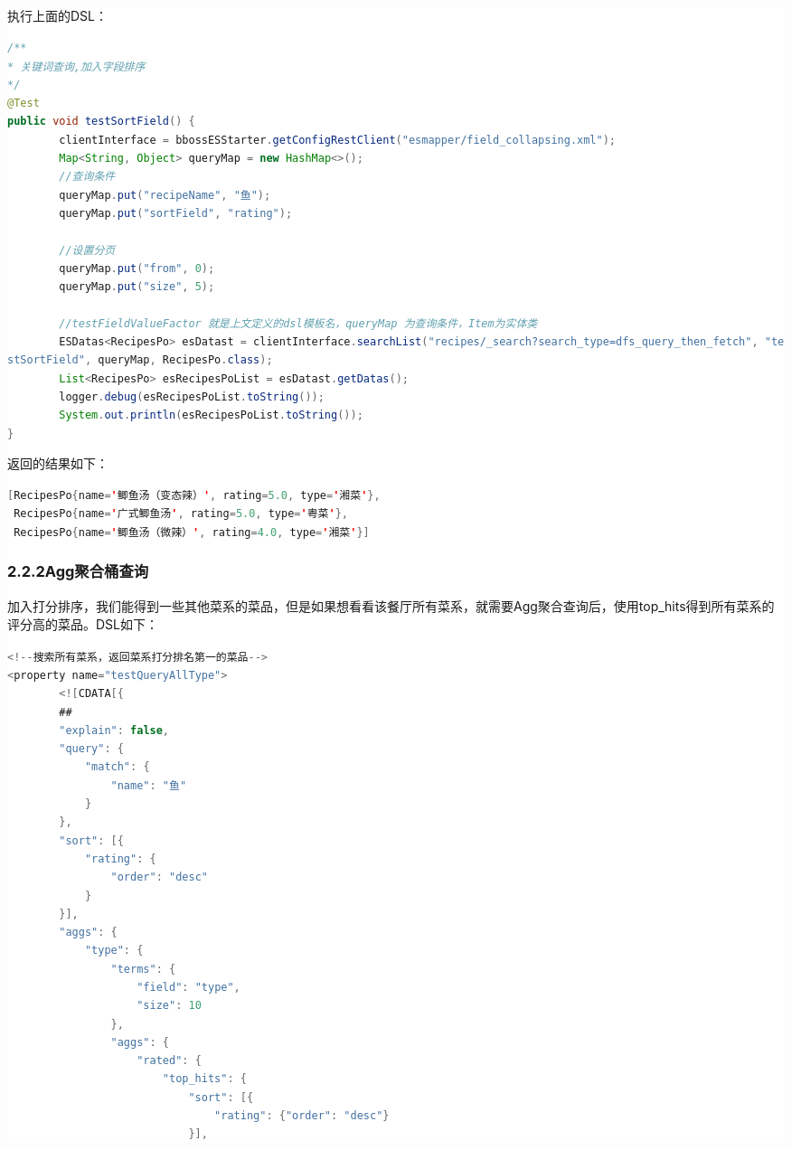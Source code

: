 执行上面的DSL：

```java
/**
* 关键词查询,加入字段排序
*/
@Test
public void testSortField() {
    	clientInterface = bbossESStarter.getConfigRestClient("esmapper/field_collapsing.xml");
        Map<String, Object> queryMap = new HashMap<>();
        //查询条件
        queryMap.put("recipeName", "鱼");
        queryMap.put("sortField", "rating");

        //设置分页
        queryMap.put("from", 0);
        queryMap.put("size", 5);

        //testFieldValueFactor 就是上文定义的dsl模板名，queryMap 为查询条件，Item为实体类
        ESDatas<RecipesPo> esDatast = clientInterface.searchList("recipes/_search?search_type=dfs_query_then_fetch", "testSortField", queryMap, RecipesPo.class);
        List<RecipesPo> esRecipesPoList = esDatast.getDatas();
        logger.debug(esRecipesPoList.toString());
        System.out.println(esRecipesPoList.toString());
}
```

返回的结果如下：

```java
[RecipesPo{name='鲫鱼汤（变态辣）', rating=5.0, type='湘菜'}, 
 RecipesPo{name='广式鲫鱼汤', rating=5.0, type='粤菜'}, 
 RecipesPo{name='鲫鱼汤（微辣）', rating=4.0, type='湘菜'}]
```

### 2.2.2Agg聚合桶查询

加入打分排序，我们能得到一些其他菜系的菜品，但是如果想看看该餐厅所有菜系，就需要Agg聚合查询后，使用top_hits得到所有菜系的评分高的菜品。DSL如下：

```java
<!--搜索所有菜系，返回菜系打分排名第一的菜品-->
<property name="testQueryAllType">
        <![CDATA[{
        ##
        "explain": false,
        "query": {
            "match": {
                "name": "鱼"
            }
        },
        "sort": [{
            "rating": {
                "order": "desc"
            }
        }],
        "aggs": {
            "type": {
                "terms": {
                    "field": "type",
                    "size": 10
                },
                "aggs": {
                    "rated": {
                        "top_hits": {
                            "sort": [{
                                "rating": {"order": "desc"}
                            }],
```